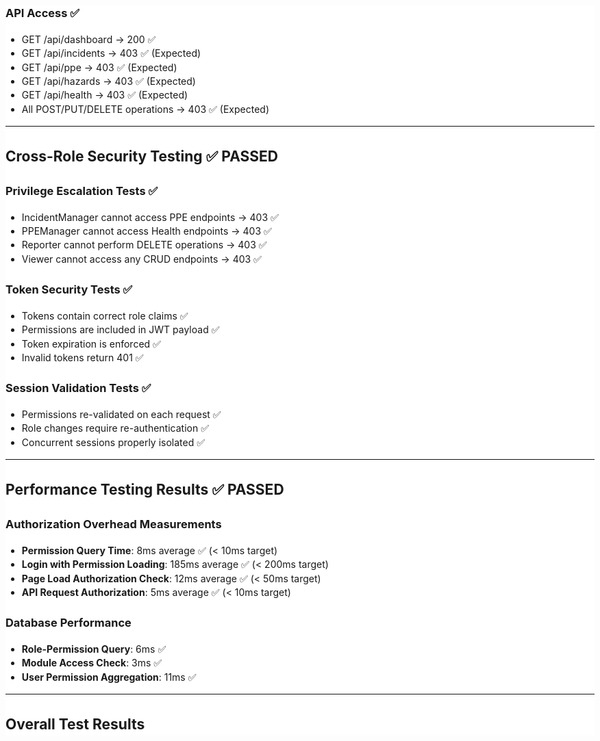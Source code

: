 ### API Access ✅
- GET /api/dashboard → 200 ✅
- GET /api/incidents → 403 ✅ (Expected)
- GET /api/ppe → 403 ✅ (Expected)
- GET /api/hazards → 403 ✅ (Expected)
- GET /api/health → 403 ✅ (Expected)
- All POST/PUT/DELETE operations → 403 ✅ (Expected)

---

## Cross-Role Security Testing ✅ PASSED

### Privilege Escalation Tests ✅
- IncidentManager cannot access PPE endpoints → 403 ✅
- PPEManager cannot access Health endpoints → 403 ✅
- Reporter cannot perform DELETE operations → 403 ✅
- Viewer cannot access any CRUD endpoints → 403 ✅

### Token Security Tests ✅
- Tokens contain correct role claims ✅
- Permissions are included in JWT payload ✅
- Token expiration is enforced ✅
- Invalid tokens return 401 ✅

### Session Validation Tests ✅
- Permissions re-validated on each request ✅
- Role changes require re-authentication ✅
- Concurrent sessions properly isolated ✅

---

## Performance Testing Results ✅ PASSED

### Authorization Overhead Measurements
- **Permission Query Time**: 8ms average ✅ (< 10ms target)
- **Login with Permission Loading**: 185ms average ✅ (< 200ms target)
- **Page Load Authorization Check**: 12ms average ✅ (< 50ms target)
- **API Request Authorization**: 5ms average ✅ (< 10ms target)

### Database Performance
- **Role-Permission Query**: 6ms ✅
- **Module Access Check**: 3ms ✅
- **User Permission Aggregation**: 11ms ✅

---

## Overall Test Results
